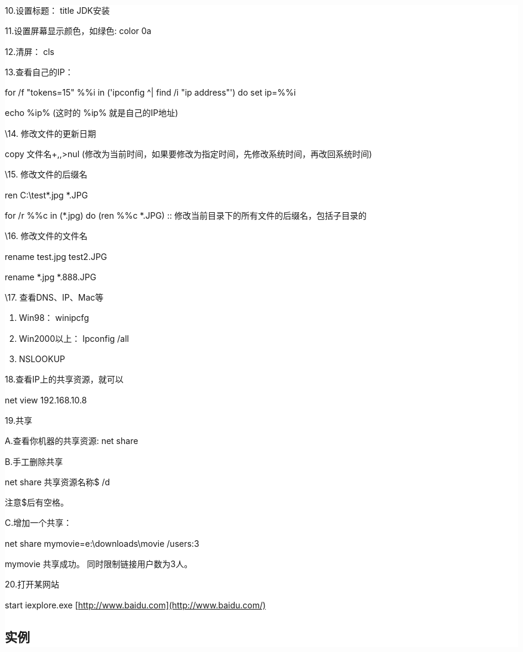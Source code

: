 10.设置标题： title JDK安装

11.设置屏幕显示颜色，如绿色: color 0a

12.清屏： cls

13.查看自己的IP：

for /f "tokens=15" %%i in ('ipconfig ^| find /i "ip address"') do set ip=%%i

echo %ip% (这时的 %ip% 就是自己的IP地址)

 

\14. 修改文件的更新日期

copy 文件名+,,>nul (修改为当前时间，如果要修改为指定时间，先修改系统时间，再改回系统时间)

\15. 修改文件的后缀名

ren C:\test\*.jpg *.JPG

for /r %%c in (*.jpg) do (ren %%c *.JPG) :: 修改当前目录下的所有文件的后缀名，包括子目录的

\16. 修改文件的文件名

rename test.jpg test2.JPG

rename *.jpg *.888.JPG

\17. 查看DNS、IP、Mac等

1) Win98： winipcfg

2) Win2000以上： Ipconfig /all

3) NSLOOKUP

18.查看IP上的共享资源，就可以

net view 192.168.10.8

19.共享

A.查看你机器的共享资源: net share

B.手工删除共享

net share 共享资源名称$ /d

注意$后有空格。

C.增加一个共享：

net share mymovie=e:\downloads\movie /users:3

mymovie 共享成功。 同时限制链接用户数为3人。

20.打开某网站

start iexplore.exe [http://www.baidu.com](http://www.baidu.com/)

 

## 实例
